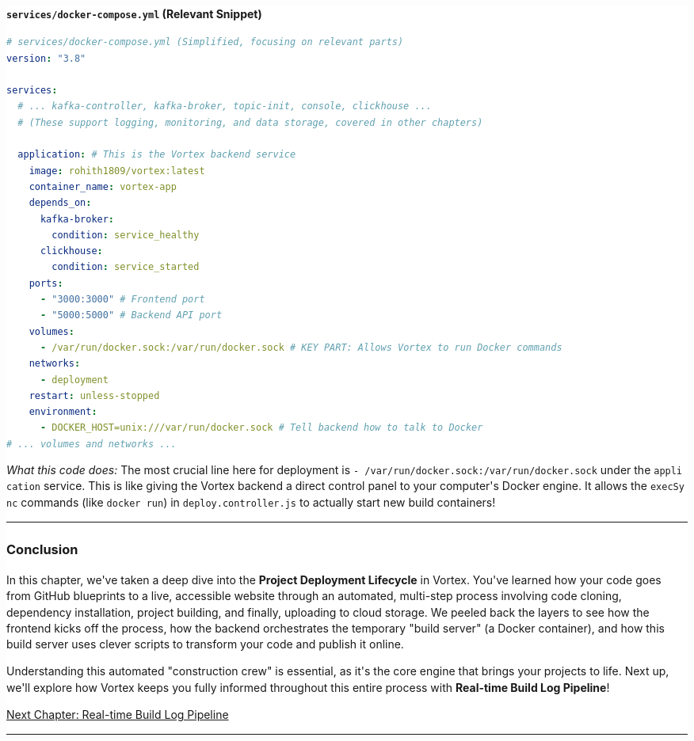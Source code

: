 **`services/docker-compose.yml` (Relevant Snippet)**

```yaml
# services/docker-compose.yml (Simplified, focusing on relevant parts)
version: "3.8"

services:
  # ... kafka-controller, kafka-broker, topic-init, console, clickhouse ...
  # (These support logging, monitoring, and data storage, covered in other chapters)

  application: # This is the Vortex backend service
    image: rohith1809/vortex:latest
    container_name: vortex-app
    depends_on:
      kafka-broker:
        condition: service_healthy
      clickhouse:
        condition: service_started
    ports:
      - "3000:3000" # Frontend port
      - "5000:5000" # Backend API port
    volumes:
      - /var/run/docker.sock:/var/run/docker.sock # KEY PART: Allows Vortex to run Docker commands
    networks:
      - deployment
    restart: unless-stopped
    environment:
      - DOCKER_HOST=unix:///var/run/docker.sock # Tell backend how to talk to Docker
# ... volumes and networks ...
```

_What this code does:_ The most crucial line here for deployment is `- /var/run/docker.sock:/var/run/docker.sock` under the `application` service. This is like giving the Vortex backend a direct control panel to your computer's Docker engine. It allows the `execSync` commands (like `docker run`) in `deploy.controller.js` to actually start new build containers!

---

### Conclusion

In this chapter, we've taken a deep dive into the **Project Deployment Lifecycle** in Vortex. You've learned how your code goes from GitHub blueprints to a live, accessible website through an automated, multi-step process involving code cloning, dependency installation, project building, and finally, uploading to cloud storage. We peeled back the layers to see how the frontend kicks off the process, how the backend orchestrates the temporary "build server" (a Docker container), and how this build server uses clever scripts to transform your code and publish it online.

Understanding this automated "construction crew" is essential, as it's the core engine that brings your projects to life. Next up, we'll explore how Vortex keeps you fully informed throughout this entire process with **Real-time Build Log Pipeline**!

[Next Chapter: Real-time Build Log Pipeline](04_real_time_build_log_pipeline_.md)

---


